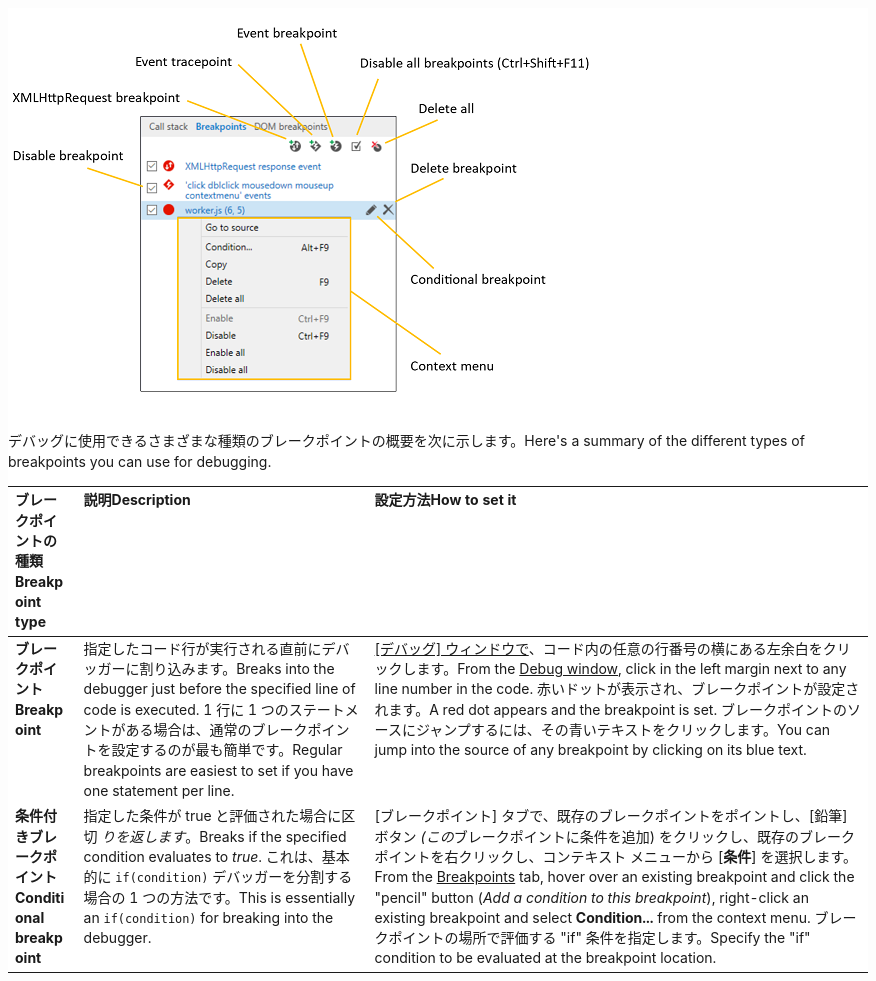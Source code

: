 ![[ブレークポイント] タブ](./media/debugger_breakpoints.png)

<span data-ttu-id="7c4a8-220">デバッグに使用できるさまざまな種類のブレークポイントの概要を次に示します。</span><span class="sxs-lookup"><span data-stu-id="7c4a8-220">Here's a summary of the different types of breakpoints you can use for debugging.</span></span>

<span data-ttu-id="7c4a8-221">ブレークポイントの種類</span><span class="sxs-lookup"><span data-stu-id="7c4a8-221">Breakpoint type</span></span> | <span data-ttu-id="7c4a8-222">説明</span><span class="sxs-lookup"><span data-stu-id="7c4a8-222">Description</span></span> | <span data-ttu-id="7c4a8-223">設定方法</span><span class="sxs-lookup"><span data-stu-id="7c4a8-223">How to set it</span></span>
:------------ | :------------ | :--------
**<span data-ttu-id="7c4a8-224">ブレークポイント</span><span class="sxs-lookup"><span data-stu-id="7c4a8-224">Breakpoint</span></span>** | <span data-ttu-id="7c4a8-225">指定したコード行が実行される直前にデバッガーに割り込みます。</span><span class="sxs-lookup"><span data-stu-id="7c4a8-225">Breaks into the debugger just before the specified line of code is executed.</span></span> <span data-ttu-id="7c4a8-226">1 行に 1 つのステートメントがある場合は、通常のブレークポイントを設定するのが最も簡単です。</span><span class="sxs-lookup"><span data-stu-id="7c4a8-226">Regular breakpoints are easiest to set if you have one statement per line.</span></span> | <span data-ttu-id="7c4a8-227">[ [デバッグ] ウィンドウで](#debug-window)、コード内の任意の行番号の横にある左余白をクリックします。</span><span class="sxs-lookup"><span data-stu-id="7c4a8-227">From the [Debug window](#debug-window), click in the left margin next to any line number in the code.</span></span> <span data-ttu-id="7c4a8-228">赤いドットが表示され、ブレークポイントが設定されます。</span><span class="sxs-lookup"><span data-stu-id="7c4a8-228">A red dot appears and the breakpoint is set.</span></span> <span data-ttu-id="7c4a8-229">ブレークポイントのソースにジャンプするには、その青いテキストをクリックします。</span><span class="sxs-lookup"><span data-stu-id="7c4a8-229">You can jump into the source of any breakpoint by clicking on its blue text.</span></span>
**<span data-ttu-id="7c4a8-230">条件付きブレークポイント</span><span class="sxs-lookup"><span data-stu-id="7c4a8-230">Conditional breakpoint</span></span>** | <span data-ttu-id="7c4a8-231">指定した条件が true と評価された場合に区切 *りを返します*。</span><span class="sxs-lookup"><span data-stu-id="7c4a8-231">Breaks if the specified condition evaluates to *true*.</span></span> <span data-ttu-id="7c4a8-232">これは、基本的に `if(condition)`  デバッガーを分割する場合の 1 つの方法です。</span><span class="sxs-lookup"><span data-stu-id="7c4a8-232">This is essentially an `if(condition)`  for breaking into the debugger.</span></span>  | <span data-ttu-id="7c4a8-233">[ブレークポイント[](#breakpoints)] タブで、既存のブレークポイントをポイントし、[鉛筆] ボタン *(この*ブレークポイントに条件を追加) をクリックし、既存のブレークポイントを右クリックし、コンテキスト メニューから [**条件**] を選択します。</span><span class="sxs-lookup"><span data-stu-id="7c4a8-233">From the [Breakpoints](#breakpoints) tab, hover over an existing breakpoint and click the "pencil" button (*Add a condition to this breakpoint*), right-click an existing breakpoint and select **Condition...** from the context menu.</span></span> <span data-ttu-id="7c4a8-234">ブレークポイントの場所で評価する "if" 条件を指定します。</span><span class="sxs-lookup"><span data-stu-id="7c4a8-234">Specify the "if" condition to be evaluated at the breakpoint location.</span></span> 